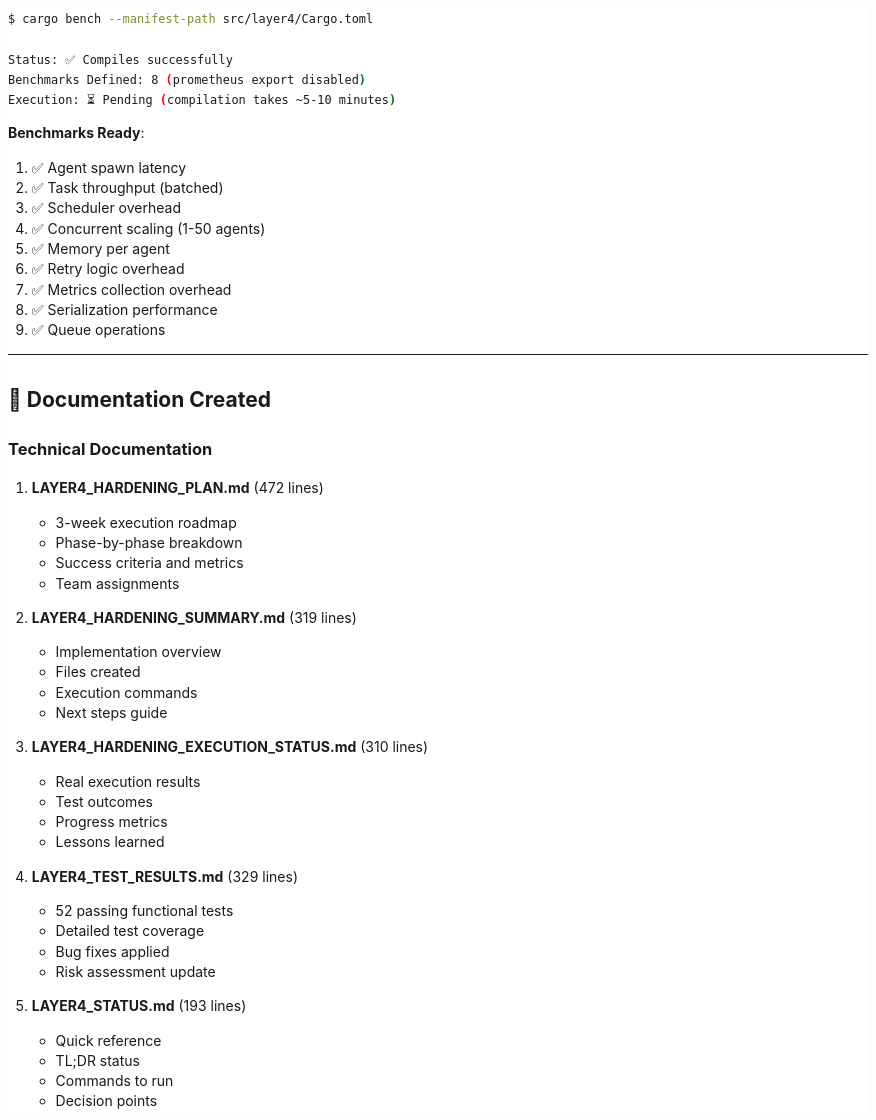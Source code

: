 ```bash
$ cargo bench --manifest-path src/layer4/Cargo.toml

Status: ✅ Compiles successfully
Benchmarks Defined: 8 (prometheus export disabled)
Execution: ⏳ Pending (compilation takes ~5-10 minutes)
```

**Benchmarks Ready**:
1. ✅ Agent spawn latency
2. ✅ Task throughput (batched)
3. ✅ Scheduler overhead
4. ✅ Concurrent scaling (1-50 agents)
5. ✅ Memory per agent
6. ✅ Retry logic overhead
7. ✅ Metrics collection overhead
8. ✅ Serialization performance
9. ✅ Queue operations

---

## 📁 Documentation Created

### Technical Documentation
1. **LAYER4_HARDENING_PLAN.md** (472 lines)
   - 3-week execution roadmap
   - Phase-by-phase breakdown
   - Success criteria and metrics
   - Team assignments

2. **LAYER4_HARDENING_SUMMARY.md** (319 lines)
   - Implementation overview
   - Files created
   - Execution commands
   - Next steps guide

3. **LAYER4_HARDENING_EXECUTION_STATUS.md** (310 lines)
   - Real execution results
   - Test outcomes
   - Progress metrics
   - Lessons learned

4. **LAYER4_TEST_RESULTS.md** (329 lines)
   - 52 passing functional tests
   - Detailed test coverage
   - Bug fixes applied
   - Risk assessment update

5. **LAYER4_STATUS.md** (193 lines)
   - Quick reference
   - TL;DR status
   - Commands to run
   - Decision points
